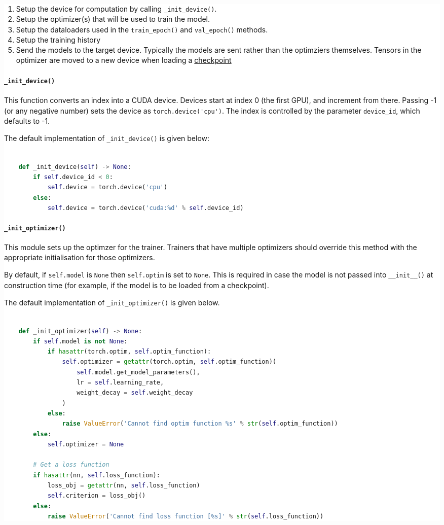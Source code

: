 1. Setup the device for computation by calling `_init_device()`. 
2. Setup the optimizer(s) that will be used to train the model. 
3. Setup the dataloaders used in the `train_epoch()` and `val_epoch()` methods.
4. Setup the training history
5. Send the models to the target device. Typically the models are sent rather than the optimziers themselves. Tensors in the optimizer are moved to a new device when loading a [checkpoint](#trainer-checkpoint)


#### `_init_device()`
This function converts an index into a CUDA device. Devices start at index 0 (the first GPU), and increment from there. Passing -1 (or any negative number) sets the device as `torch.device('cpu')`. The index is controlled by the parameter `device_id`, which defaults to -1.

The default implementation of `_init_device()` is given below:

```python

    def _init_device(self) -> None:
        if self.device_id < 0:
            self.device = torch.device('cpu')
        else:
            self.device = torch.device('cuda:%d' % self.device_id)
```

#### `_init_optimizer()`
This module sets up the optimzer for the trainer. Trainers that have multiple optimizers should override this method with the appropriate initialisation for those optimizers.

By default, if `self.model` is `None` then `self.optim` is set to `None`. This is required in case the model is not passed into `__init__()` at construction time (for example, if the model is to be loaded from a checkpoint).

The default implementation of `_init_optimizer()` is given below.

```python

    def _init_optimizer(self) -> None:
        if self.model is not None:
            if hasattr(torch.optim, self.optim_function):
                self.optimizer = getattr(torch.optim, self.optim_function)(
                    self.model.get_model_parameters(),
                    lr = self.learning_rate,
                    weight_decay = self.weight_decay
                )
            else:
                raise ValueError('Cannot find optim function %s' % str(self.optim_function))
        else:
            self.optimizer = None

        # Get a loss function
        if hasattr(nn, self.loss_function):
            loss_obj = getattr(nn, self.loss_function)
            self.criterion = loss_obj()
        else:
            raise ValueError('Cannot find loss function [%s]' % str(self.loss_function))


```
